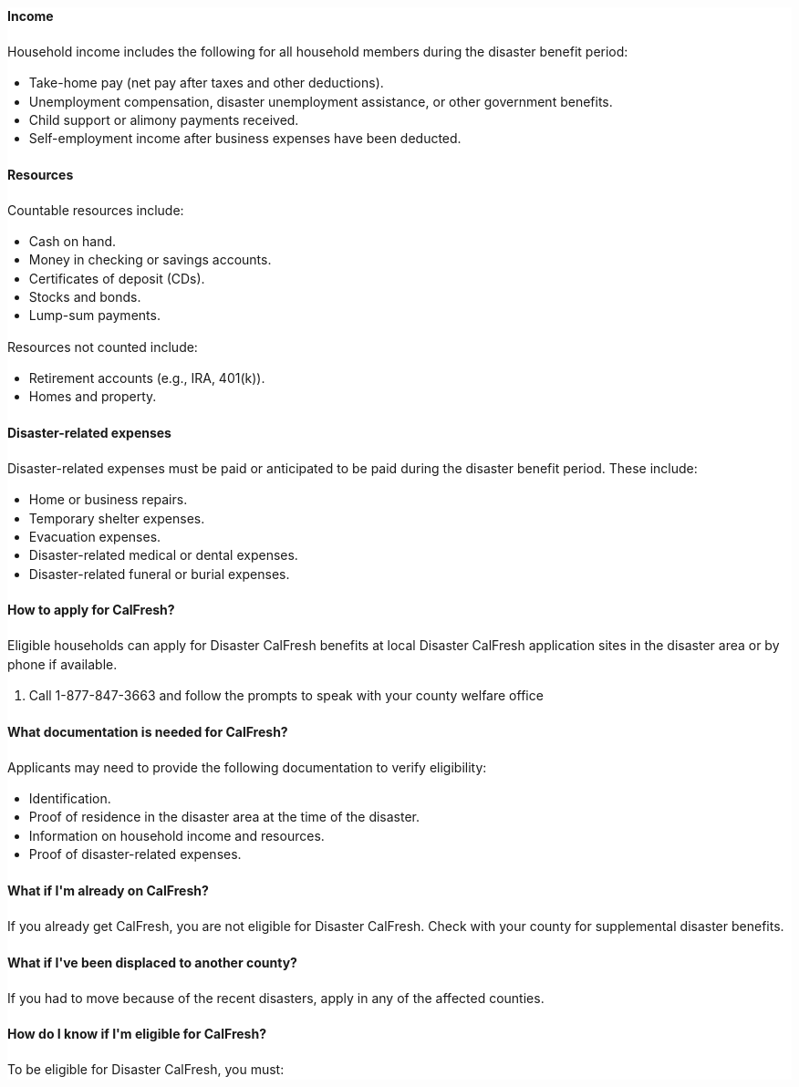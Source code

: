 #### Income

Household income includes the following for all household members during the disaster benefit period:
- Take-home pay (net pay after taxes and other deductions).
- Unemployment compensation, disaster unemployment assistance, or other government benefits.
- Child support or alimony payments received.
- Self-employment income after business expenses have been deducted.

#### Resources

Countable resources include:
- Cash on hand.
- Money in checking or savings accounts.
- Certificates of deposit (CDs).
- Stocks and bonds.
- Lump-sum payments.

Resources not counted include:
- Retirement accounts (e.g., IRA, 401(k)).
- Homes and property.

#### Disaster-related expenses

Disaster-related expenses must be paid or anticipated to be paid during the disaster benefit period. These include:
- Home or business repairs.
- Temporary shelter expenses.
- Evacuation expenses.
- Disaster-related medical or dental expenses.
- Disaster-related funeral or burial expenses.

#### How to apply for CalFresh?

Eligible households can apply for Disaster CalFresh benefits at local Disaster CalFresh application sites in the disaster area or by phone if available.
1. Call 1-877-847-3663 and follow the prompts to speak with your county welfare office

#### What documentation is needed for CalFresh?

Applicants may need to provide the following documentation to verify eligibility:
- Identification.
- Proof of residence in the disaster area at the time of the disaster.
- Information on household income and resources.
- Proof of disaster-related expenses.

#### What if I'm already on CalFresh?
If you already get CalFresh, you are not eligible for Disaster CalFresh. Check with your county for supplemental disaster benefits.

#### What if I've been displaced to another county?
If you had to move because of the recent disasters, apply in any of the affected counties.

#### How do I know if I'm eligible for CalFresh?
To be eligible for Disaster CalFresh, you must:
